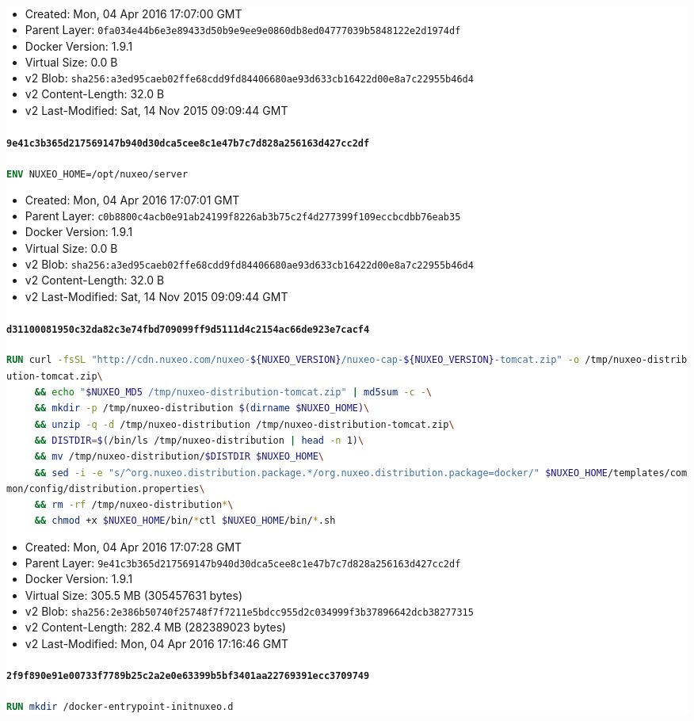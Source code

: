 -	Created: Mon, 04 Apr 2016 17:07:00 GMT
-	Parent Layer: `0fa034e44b6e3e89433d50b9e9ee9e0860db8ed04777039b5848122e2d1974df`
-	Docker Version: 1.9.1
-	Virtual Size: 0.0 B
-	v2 Blob: `sha256:a3ed95caeb02ffe68cdd9fd84406680ae93d633cb16422d00e8a7c22955b46d4`
-	v2 Content-Length: 32.0 B
-	v2 Last-Modified: Sat, 14 Nov 2015 09:09:44 GMT

#### `9e41c3b365d217569147b940d30dca5cee8c1e47b7c7d828a256163d427cc2df`

```dockerfile
ENV NUXEO_HOME=/opt/nuxeo/server
```

-	Created: Mon, 04 Apr 2016 17:07:01 GMT
-	Parent Layer: `c0b8800c4acb0e91ab24199f8226ab3b75c2f4d277399f109eccbcdbb76eab35`
-	Docker Version: 1.9.1
-	Virtual Size: 0.0 B
-	v2 Blob: `sha256:a3ed95caeb02ffe68cdd9fd84406680ae93d633cb16422d00e8a7c22955b46d4`
-	v2 Content-Length: 32.0 B
-	v2 Last-Modified: Sat, 14 Nov 2015 09:09:44 GMT

#### `d31100081950c32da82c3e74fbd709099ff9d5111d4c2154ac66de923e7cacf4`

```dockerfile
RUN curl -fsSL "http://cdn.nuxeo.com/nuxeo-${NUXEO_VERSION}/nuxeo-cap-${NUXEO_VERSION}-tomcat.zip" -o /tmp/nuxeo-distribution-tomcat.zip\
     && echo "$NUXEO_MD5 /tmp/nuxeo-distribution-tomcat.zip" | md5sum -c -\
     && mkdir -p /tmp/nuxeo-distribution $(dirname $NUXEO_HOME)\
     && unzip -q -d /tmp/nuxeo-distribution /tmp/nuxeo-distribution-tomcat.zip\
     && DISTDIR=$(/bin/ls /tmp/nuxeo-distribution | head -n 1)\
     && mv /tmp/nuxeo-distribution/$DISTDIR $NUXEO_HOME\
     && sed -i -e "s/^org.nuxeo.distribution.package.*/org.nuxeo.distribution.package=docker/" $NUXEO_HOME/templates/common/config/distribution.properties\
     && rm -rf /tmp/nuxeo-distribution*\
     && chmod +x $NUXEO_HOME/bin/*ctl $NUXEO_HOME/bin/*.sh
```

-	Created: Mon, 04 Apr 2016 17:07:28 GMT
-	Parent Layer: `9e41c3b365d217569147b940d30dca5cee8c1e47b7c7d828a256163d427cc2df`
-	Docker Version: 1.9.1
-	Virtual Size: 305.5 MB (305457631 bytes)
-	v2 Blob: `sha256:2e386b50740f25748f7f7211e5bdcc955d2c034999f3b37896642dcb38277315`
-	v2 Content-Length: 282.4 MB (282389023 bytes)
-	v2 Last-Modified: Mon, 04 Apr 2016 17:16:46 GMT

#### `2f9f890e91e00733f7789b25c2a2e0e63399b5bf3401aa22769391ecc3709749`

```dockerfile
RUN mkdir /docker-entrypoint-initnuxeo.d
```
